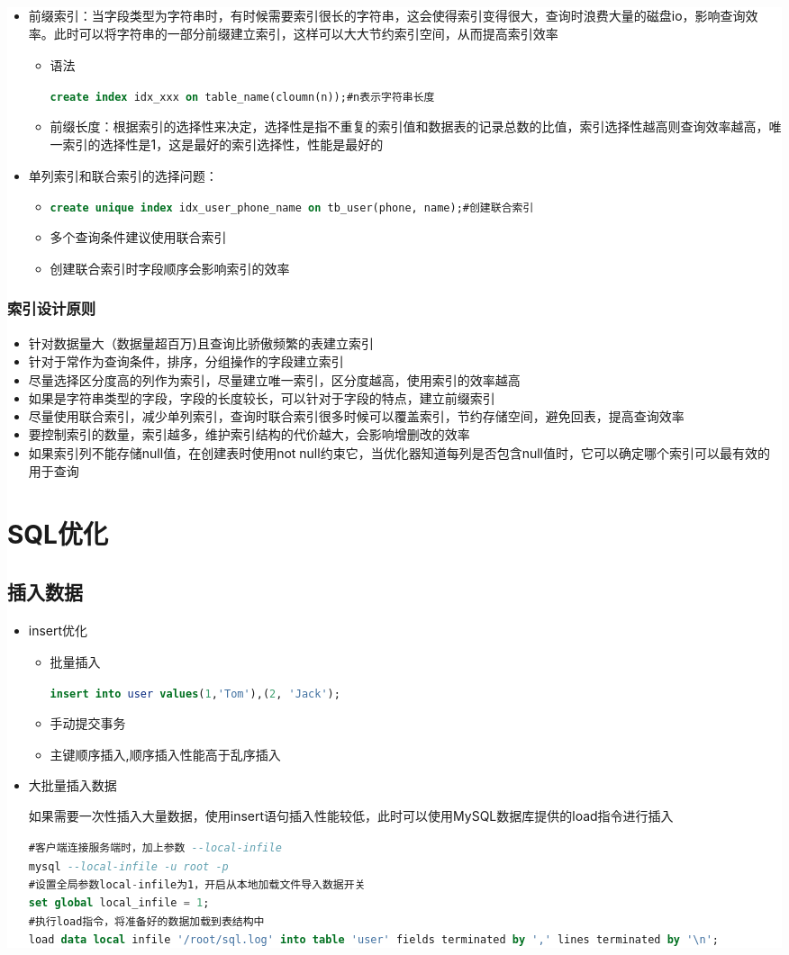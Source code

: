 - 前缀索引：当字段类型为字符串时，有时候需要索引很长的字符串，这会使得索引变得很大，查询时浪费大量的磁盘io，影响查询效率。此时可以将字符串的一部分前缀建立索引，这样可以大大节约索引空间，从而提高索引效率

  - 语法

    ```sql
    create index idx_xxx on table_name(cloumn(n));#n表示字符串长度
    ```

  - 前缀长度：根据索引的选择性来决定，选择性是指不重复的索引值和数据表的记录总数的比值，索引选择性越高则查询效率越高，唯一索引的选择性是1，这是最好的索引选择性，性能是最好的

- 单列索引和联合索引的选择问题：

  - ```sql
    create unique index idx_user_phone_name on tb_user(phone, name);#创建联合索引
    ```

  - 多个查询条件建议使用联合索引

  - 创建联合索引时字段顺序会影响索引的效率

### 索引设计原则

- 针对数据量大（数据量超百万)且查询比骄傲频繁的表建立索引
- 针对于常作为查询条件，排序，分组操作的字段建立索引
- 尽量选择区分度高的列作为索引，尽量建立唯一索引，区分度越高，使用索引的效率越高
- 如果是字符串类型的字段，字段的长度较长，可以针对于字段的特点，建立前缀索引
- 尽量使用联合索引，减少单列索引，查询时联合索引很多时候可以覆盖索引，节约存储空间，避免回表，提高查询效率
- 要控制索引的数量，索引越多，维护索引结构的代价越大，会影响增删改的效率
- 如果索引列不能存储null值，在创建表时使用not null约束它，当优化器知道每列是否包含null值时，它可以确定哪个索引可以最有效的用于查询

# SQL优化

## 插入数据

- insert优化

  - 批量插入

    ```sql
    insert into user values(1,'Tom'),(2, 'Jack');
    ```

  - 手动提交事务

  - 主键顺序插入,顺序插入性能高于乱序插入

- 大批量插入数据

  如果需要一次性插入大量数据，使用insert语句插入性能较低，此时可以使用MySQL数据库提供的load指令进行插入

  ```sql
  #客户端连接服务端时，加上参数 --local-infile
  mysql --local-infile -u root -p
  #设置全局参数local-infile为1，开启从本地加载文件导入数据开关
  set global local_infile = 1;
  #执行load指令，将准备好的数据加载到表结构中
  load data local infile '/root/sql.log' into table 'user' fields terminated by ',' lines terminated by '\n';
  ```
